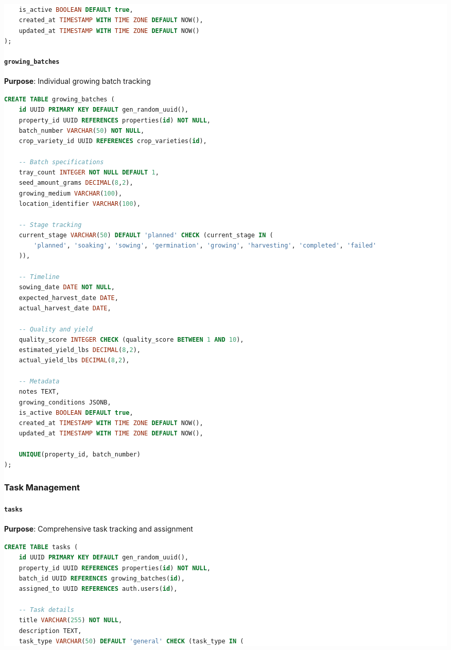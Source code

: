 ```sql
    is_active BOOLEAN DEFAULT true,
    created_at TIMESTAMP WITH TIME ZONE DEFAULT NOW(),
    updated_at TIMESTAMP WITH TIME ZONE DEFAULT NOW()
);
```

#### `growing_batches`
**Purpose**: Individual growing batch tracking
```sql
CREATE TABLE growing_batches (
    id UUID PRIMARY KEY DEFAULT gen_random_uuid(),
    property_id UUID REFERENCES properties(id) NOT NULL,
    batch_number VARCHAR(50) NOT NULL,
    crop_variety_id UUID REFERENCES crop_varieties(id),
    
    -- Batch specifications
    tray_count INTEGER NOT NULL DEFAULT 1,
    seed_amount_grams DECIMAL(8,2),
    growing_medium VARCHAR(100),
    location_identifier VARCHAR(100),
    
    -- Stage tracking
    current_stage VARCHAR(50) DEFAULT 'planned' CHECK (current_stage IN (
        'planned', 'soaking', 'sowing', 'germination', 'growing', 'harvesting', 'completed', 'failed'
    )),
    
    -- Timeline
    sowing_date DATE NOT NULL,
    expected_harvest_date DATE,
    actual_harvest_date DATE,
    
    -- Quality and yield
    quality_score INTEGER CHECK (quality_score BETWEEN 1 AND 10),
    estimated_yield_lbs DECIMAL(8,2),
    actual_yield_lbs DECIMAL(8,2),
    
    -- Metadata
    notes TEXT,
    growing_conditions JSONB,
    is_active BOOLEAN DEFAULT true,
    created_at TIMESTAMP WITH TIME ZONE DEFAULT NOW(),
    updated_at TIMESTAMP WITH TIME ZONE DEFAULT NOW(),
    
    UNIQUE(property_id, batch_number)
);
```

### Task Management

#### `tasks`
**Purpose**: Comprehensive task tracking and assignment
```sql
CREATE TABLE tasks (
    id UUID PRIMARY KEY DEFAULT gen_random_uuid(),
    property_id UUID REFERENCES properties(id) NOT NULL,
    batch_id UUID REFERENCES growing_batches(id),
    assigned_to UUID REFERENCES auth.users(id),
    
    -- Task details
    title VARCHAR(255) NOT NULL,
    description TEXT,
    task_type VARCHAR(50) DEFAULT 'general' CHECK (task_type IN (
```
